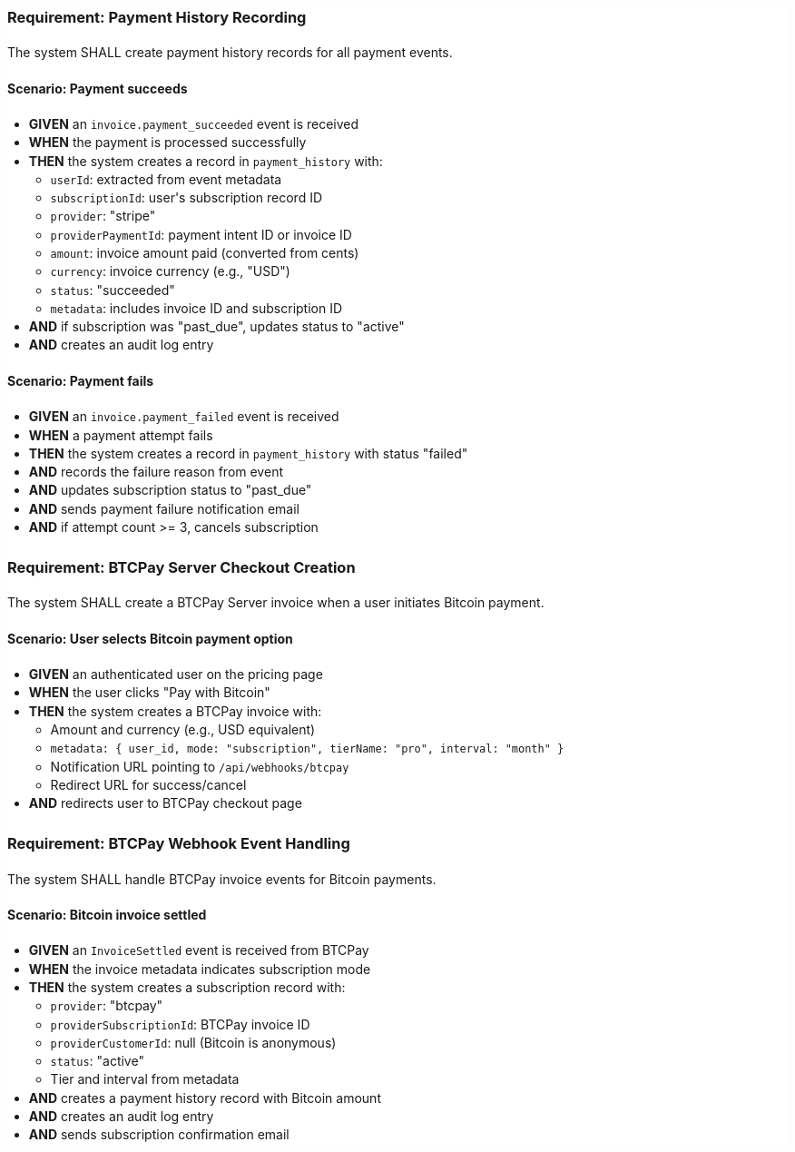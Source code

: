 ### Requirement: Payment History Recording
The system SHALL create payment history records for all payment events.

#### Scenario: Payment succeeds
- **GIVEN** an `invoice.payment_succeeded` event is received
- **WHEN** the payment is processed successfully
- **THEN** the system creates a record in `payment_history` with:
  - `userId`: extracted from event metadata
  - `subscriptionId`: user's subscription record ID
  - `provider`: "stripe"
  - `providerPaymentId`: payment intent ID or invoice ID
  - `amount`: invoice amount paid (converted from cents)
  - `currency`: invoice currency (e.g., "USD")
  - `status`: "succeeded"
  - `metadata`: includes invoice ID and subscription ID
- **AND** if subscription was "past_due", updates status to "active"
- **AND** creates an audit log entry

#### Scenario: Payment fails
- **GIVEN** an `invoice.payment_failed` event is received
- **WHEN** a payment attempt fails
- **THEN** the system creates a record in `payment_history` with status "failed"
- **AND** records the failure reason from event
- **AND** updates subscription status to "past_due"
- **AND** sends payment failure notification email
- **AND** if attempt count >= 3, cancels subscription

### Requirement: BTCPay Server Checkout Creation
The system SHALL create a BTCPay Server invoice when a user initiates Bitcoin payment.

#### Scenario: User selects Bitcoin payment option
- **GIVEN** an authenticated user on the pricing page
- **WHEN** the user clicks "Pay with Bitcoin"
- **THEN** the system creates a BTCPay invoice with:
  - Amount and currency (e.g., USD equivalent)
  - `metadata: { user_id, mode: "subscription", tierName: "pro", interval: "month" }`
  - Notification URL pointing to `/api/webhooks/btcpay`
  - Redirect URL for success/cancel
- **AND** redirects user to BTCPay checkout page

### Requirement: BTCPay Webhook Event Handling
The system SHALL handle BTCPay invoice events for Bitcoin payments.

#### Scenario: Bitcoin invoice settled
- **GIVEN** an `InvoiceSettled` event is received from BTCPay
- **WHEN** the invoice metadata indicates subscription mode
- **THEN** the system creates a subscription record with:
  - `provider`: "btcpay"
  - `providerSubscriptionId`: BTCPay invoice ID
  - `providerCustomerId`: null (Bitcoin is anonymous)
  - `status`: "active"
  - Tier and interval from metadata
- **AND** creates a payment history record with Bitcoin amount
- **AND** creates an audit log entry
- **AND** sends subscription confirmation email
